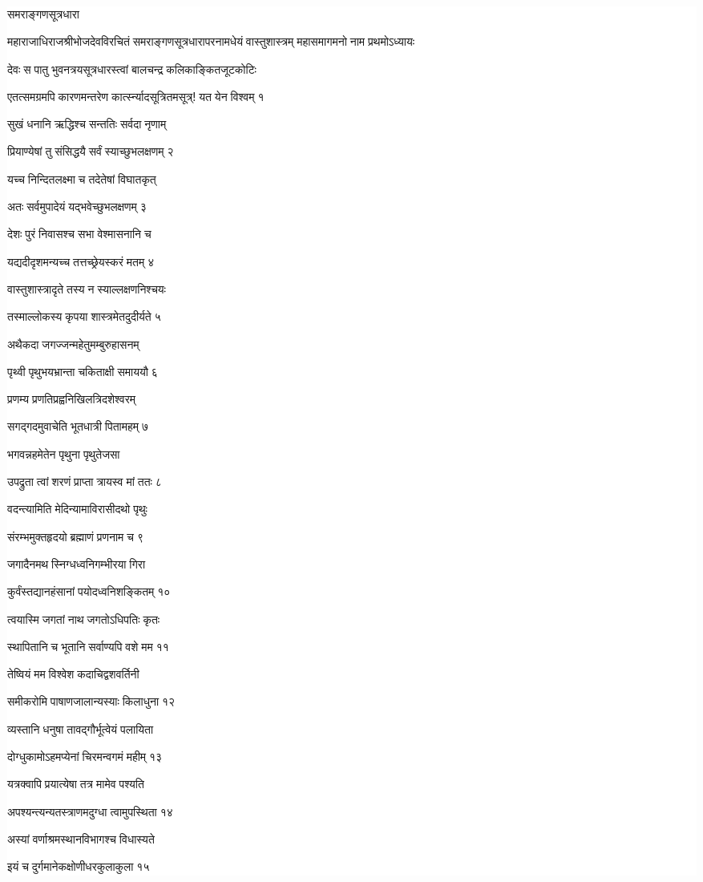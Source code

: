 समराङ्गणसूत्रधारा

महाराजाधिराजश्रीभोजदेवविरचितं समराङ्गणसूत्रधारापरनामधेयं वास्तुशास्त्रम्
महासमागमनो नाम प्रथमोऽध्यायः

देवः स पातु भुवनत्रयसूत्रधारस्त्वां बालचन्द्र कलिकाङ्कितजूटकोटिः 

एतत्समग्रमपि कारणमन्तरेण कार्त्स्न्यादसूत्रितमसूत्र्\! यत येन विश्वम् १

सुखं धनानि ऋद्धिश्च सन्ततिः सर्वदा नृणाम् 

प्रियाण्येषां तु संसिद्धयै सर्वं स्याच्छुभलक्षणम् २

यच्च निन्दितलक्ष्मा च तदेतेषां विघातकृत्

अतः सर्वमुपादेयं यद्भवेच्छुभलक्षणम् ३

देशः पुरं निवासश्च सभा वेश्मासनानि च

यद्यदीदृशमन्यच्च तत्तच्छ्रेयस्करं मतम् ४

वास्तुशास्त्रादृते तस्य न स्याल्लक्षणनिश्चयः

तस्माल्लोकस्य कृपया शास्त्रमेतदुदीर्यते ५

अथैकदा जगज्जन्महेतुमम्बुरुहासनम्

पृथ्वी पृथुभयभ्रान्ता चकिताक्षी समाययौ ६

प्रणम्य प्रणतिप्रह्वनिखिलत्रिदशेश्वरम्

सगद्गदमुवाचेति भूतधात्री पितामहम् ७

भगवन्नहमेतेन पृथुना पृथुतेजसा

उपद्रुता त्वां शरणं प्राप्ता त्रायस्व मां ततः ८

वदन्त्यामिति मेदिन्यामाविरासीदथो पृथुः

संरम्भमुक्तहृदयो ब्रह्माणं प्रणनाम च ९

जगादैनमथ स्निग्धध्वनिगम्भीरया गिरा

कुर्वंस्तद्यानहंसानां पयोदध्वनिशङ्कितम् १०

त्वयास्मि जगतां नाथ जगतोऽधिपतिः कृतः

स्थापितानि च भूतानि सर्वाण्यपि वशे मम ११

तेष्वियं मम विश्वेश कदाचिद्वशवर्तिनी

समीकरोमि पाषाणजालान्यस्याः किलाधुना १२

व्यस्तानि धनुषा तावद्गौर्भूत्वेयं पलायिता

दोग्धुकामोऽहमप्येनां चिरमन्वगमं महीम् १३

यत्रक्वापि प्रयात्येषा तत्र मामेव पश्यति

अपश्यन्त्यन्यतस्त्राणमदुग्धा त्वामुपस्थिता १४

अस्यां वर्णाश्रमस्थानविभागश्च विधास्यते

इयं च दुर्गमानेकक्षोणीधरकुलाकुला १५
